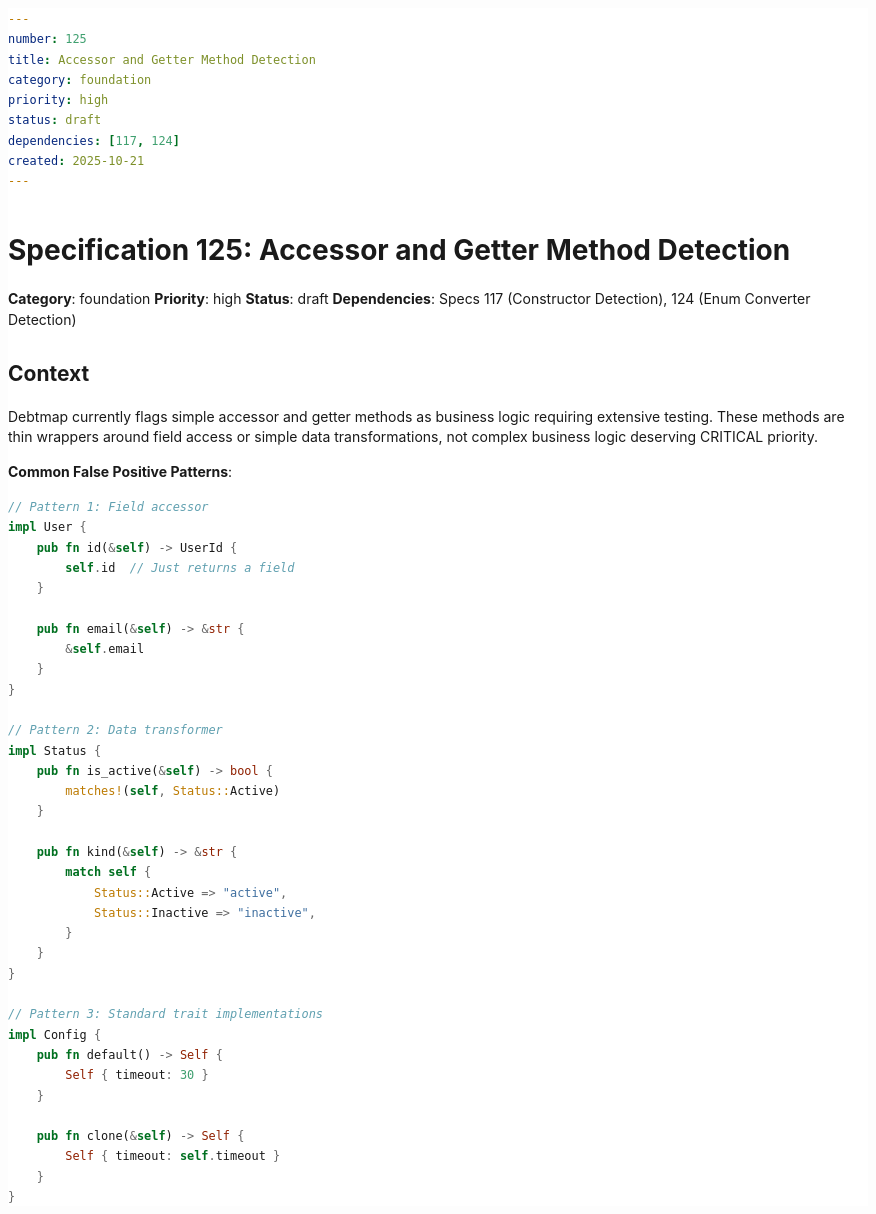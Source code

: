 ```yaml
---
number: 125
title: Accessor and Getter Method Detection
category: foundation
priority: high
status: draft
dependencies: [117, 124]
created: 2025-10-21
---
```


# Specification 125: Accessor and Getter Method Detection

**Category**: foundation
**Priority**: high
**Status**: draft
**Dependencies**: Specs 117 (Constructor Detection), 124 (Enum Converter Detection)

## Context

Debtmap currently flags simple accessor and getter methods as business logic requiring extensive testing. These methods are thin wrappers around field access or simple data transformations, not complex business logic deserving CRITICAL priority.

**Common False Positive Patterns**:

```rust
// Pattern 1: Field accessor
impl User {
    pub fn id(&self) -> UserId {
        self.id  // Just returns a field
    }

    pub fn email(&self) -> &str {
        &self.email
    }
}

// Pattern 2: Data transformer
impl Status {
    pub fn is_active(&self) -> bool {
        matches!(self, Status::Active)
    }

    pub fn kind(&self) -> &str {
        match self {
            Status::Active => "active",
            Status::Inactive => "inactive",
        }
    }
}

// Pattern 3: Standard trait implementations
impl Config {
    pub fn default() -> Self {
        Self { timeout: 30 }
    }

    pub fn clone(&self) -> Self {
        Self { timeout: self.timeout }
    }
}
```